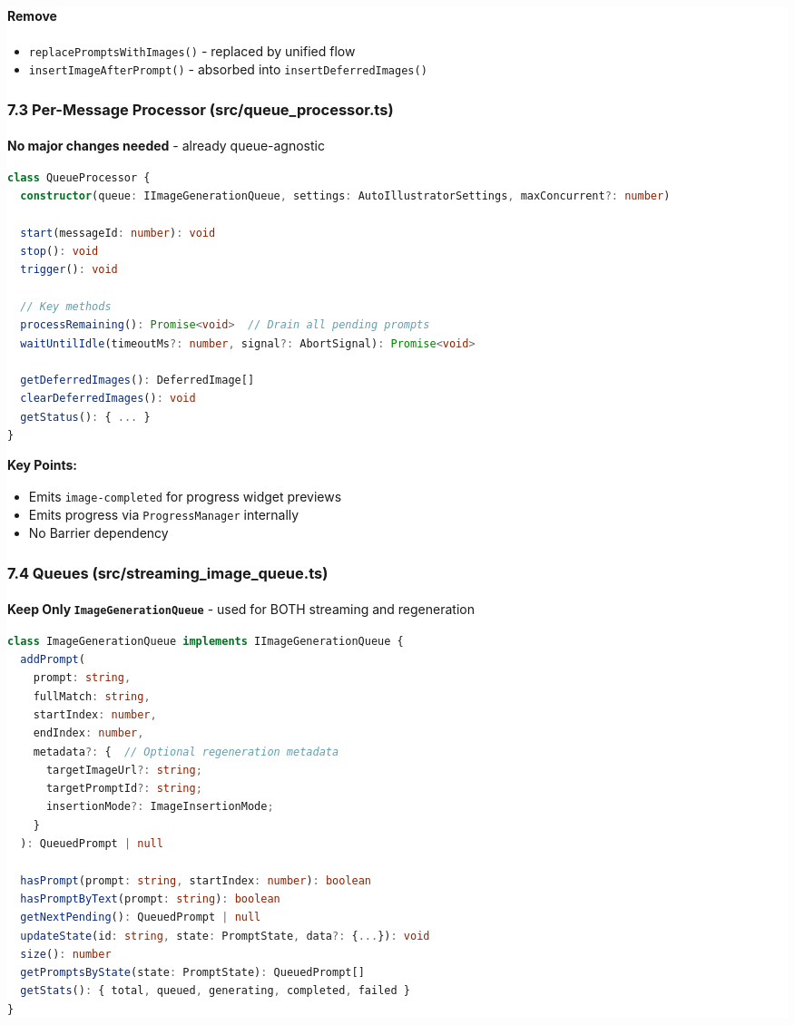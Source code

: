 #### Remove

- `replacePromptsWithImages()` - replaced by unified flow
- `insertImageAfterPrompt()` - absorbed into `insertDeferredImages()`

### 7.3 Per-Message Processor (src/queue_processor.ts)

**No major changes needed** - already queue-agnostic

```typescript
class QueueProcessor {
  constructor(queue: IImageGenerationQueue, settings: AutoIllustratorSettings, maxConcurrent?: number)

  start(messageId: number): void
  stop(): void
  trigger(): void

  // Key methods
  processRemaining(): Promise<void>  // Drain all pending prompts
  waitUntilIdle(timeoutMs?: number, signal?: AbortSignal): Promise<void>

  getDeferredImages(): DeferredImage[]
  clearDeferredImages(): void
  getStatus(): { ... }
}
```

**Key Points:**
- Emits `image-completed` for progress widget previews
- Emits progress via `ProgressManager` internally
- No Barrier dependency

### 7.4 Queues (src/streaming_image_queue.ts)

**Keep Only `ImageGenerationQueue`** - used for BOTH streaming and regeneration

```typescript
class ImageGenerationQueue implements IImageGenerationQueue {
  addPrompt(
    prompt: string,
    fullMatch: string,
    startIndex: number,
    endIndex: number,
    metadata?: {  // Optional regeneration metadata
      targetImageUrl?: string;
      targetPromptId?: string;
      insertionMode?: ImageInsertionMode;
    }
  ): QueuedPrompt | null

  hasPrompt(prompt: string, startIndex: number): boolean
  hasPromptByText(prompt: string): boolean
  getNextPending(): QueuedPrompt | null
  updateState(id: string, state: PromptState, data?: {...}): void
  size(): number
  getPromptsByState(state: PromptState): QueuedPrompt[]
  getStats(): { total, queued, generating, completed, failed }
}
```
